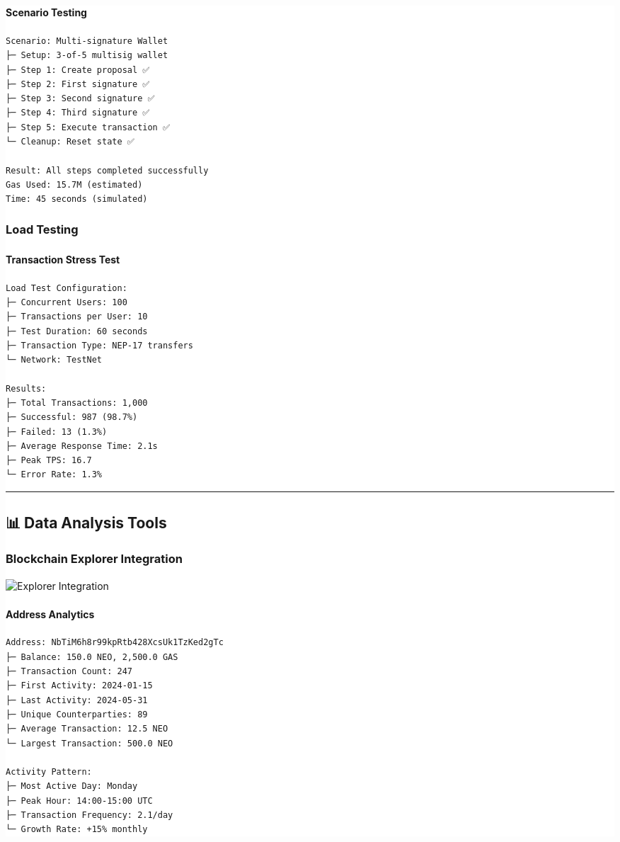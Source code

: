#### **Scenario Testing**
```
Scenario: Multi-signature Wallet
├─ Setup: 3-of-5 multisig wallet
├─ Step 1: Create proposal ✅
├─ Step 2: First signature ✅
├─ Step 3: Second signature ✅
├─ Step 4: Third signature ✅
├─ Step 5: Execute transaction ✅
└─ Cleanup: Reset state ✅

Result: All steps completed successfully
Gas Used: 15.7M (estimated)
Time: 45 seconds (simulated)
```

### **Load Testing**

#### **Transaction Stress Test**
```
Load Test Configuration:
├─ Concurrent Users: 100
├─ Transactions per User: 10
├─ Test Duration: 60 seconds
├─ Transaction Type: NEP-17 transfers
└─ Network: TestNet

Results:
├─ Total Transactions: 1,000
├─ Successful: 987 (98.7%)
├─ Failed: 13 (1.3%)
├─ Average Response Time: 2.1s
├─ Peak TPS: 16.7
└─ Error Rate: 1.3%
```

---

## 📊 Data Analysis Tools

### **Blockchain Explorer Integration**

![Explorer Integration](../static/img/explorer-integration.png)

#### **Address Analytics**
```
Address: NbTiM6h8r99kpRtb428XcsUk1TzKed2gTc
├─ Balance: 150.0 NEO, 2,500.0 GAS
├─ Transaction Count: 247
├─ First Activity: 2024-01-15
├─ Last Activity: 2024-05-31
├─ Unique Counterparties: 89
├─ Average Transaction: 12.5 NEO
└─ Largest Transaction: 500.0 NEO

Activity Pattern:
├─ Most Active Day: Monday
├─ Peak Hour: 14:00-15:00 UTC
├─ Transaction Frequency: 2.1/day
└─ Growth Rate: +15% monthly
```
